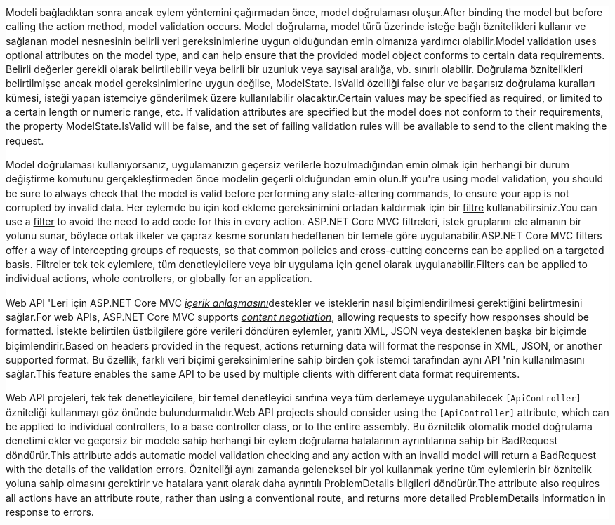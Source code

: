 <span data-ttu-id="2afa9-170">Modeli bağladıktan sonra ancak eylem yöntemini çağırmadan önce, model doğrulaması oluşur.</span><span class="sxs-lookup"><span data-stu-id="2afa9-170">After binding the model but before calling the action method, model validation occurs.</span></span> <span data-ttu-id="2afa9-171">Model doğrulama, model türü üzerinde isteğe bağlı öznitelikleri kullanır ve sağlanan model nesnesinin belirli veri gereksinimlerine uygun olduğundan emin olmanıza yardımcı olabilir.</span><span class="sxs-lookup"><span data-stu-id="2afa9-171">Model validation uses optional attributes on the model type, and can help ensure that the provided model object conforms to certain data requirements.</span></span> <span data-ttu-id="2afa9-172">Belirli değerler gerekli olarak belirtilebilir veya belirli bir uzunluk veya sayısal aralığa, vb. sınırlı olabilir. Doğrulama öznitelikleri belirtilmişse ancak model gereksinimlerine uygun değilse, ModelState. IsValid özelliği false olur ve başarısız doğrulama kuralları kümesi, isteği yapan istemciye gönderilmek üzere kullanılabilir olacaktır.</span><span class="sxs-lookup"><span data-stu-id="2afa9-172">Certain values may be specified as required, or limited to a certain length or numeric range, etc. If validation attributes are specified but the model does not conform to their requirements, the property ModelState.IsValid will be false, and the set of failing validation rules will be available to send to the client making the request.</span></span>

<span data-ttu-id="2afa9-173">Model doğrulaması kullanıyorsanız, uygulamanızın geçersiz verilerle bozulmadığından emin olmak için herhangi bir durum değiştirme komutunu gerçekleştirmeden önce modelin geçerli olduğundan emin olun.</span><span class="sxs-lookup"><span data-stu-id="2afa9-173">If you're using model validation, you should be sure to always check that the model is valid before performing any state-altering commands, to ensure your app is not corrupted by invalid data.</span></span> <span data-ttu-id="2afa9-174">Her eylemde bu için kod ekleme gereksinimini ortadan kaldırmak için bir [filtre](/aspnet/core/mvc/controllers/filters) kullanabilirsiniz.</span><span class="sxs-lookup"><span data-stu-id="2afa9-174">You can use a [filter](/aspnet/core/mvc/controllers/filters) to avoid the need to add code for this in every action.</span></span> <span data-ttu-id="2afa9-175">ASP.NET Core MVC filtreleri, istek gruplarını ele almanın bir yolunu sunar, böylece ortak ilkeler ve çapraz kesme sorunları hedeflenen bir temele göre uygulanabilir.</span><span class="sxs-lookup"><span data-stu-id="2afa9-175">ASP.NET Core MVC filters offer a way of intercepting groups of requests, so that common policies and cross-cutting concerns can be applied on a targeted basis.</span></span> <span data-ttu-id="2afa9-176">Filtreler tek tek eylemlere, tüm denetleyicilere veya bir uygulama için genel olarak uygulanabilir.</span><span class="sxs-lookup"><span data-stu-id="2afa9-176">Filters can be applied to individual actions, whole controllers, or globally for an application.</span></span>

<span data-ttu-id="2afa9-177">Web API 'Leri için ASP.NET Core MVC [_içerik anlaşmasını_](/aspnet/core/mvc/models/formatting)destekler ve isteklerin nasıl biçimlendirilmesi gerektiğini belirtmesini sağlar.</span><span class="sxs-lookup"><span data-stu-id="2afa9-177">For web APIs, ASP.NET Core MVC supports [_content negotiation_](/aspnet/core/mvc/models/formatting), allowing requests to specify how responses should be formatted.</span></span> <span data-ttu-id="2afa9-178">İstekte belirtilen üstbilgilere göre verileri döndüren eylemler, yanıtı XML, JSON veya desteklenen başka bir biçimde biçimlendirir.</span><span class="sxs-lookup"><span data-stu-id="2afa9-178">Based on headers provided in the request, actions returning data will format the response in XML, JSON, or another supported format.</span></span> <span data-ttu-id="2afa9-179">Bu özellik, farklı veri biçimi gereksinimlerine sahip birden çok istemci tarafından aynı API 'nin kullanılmasını sağlar.</span><span class="sxs-lookup"><span data-stu-id="2afa9-179">This feature enables the same API to be used by multiple clients with different data format requirements.</span></span>

<span data-ttu-id="2afa9-180">Web API projeleri, tek tek denetleyicilere, bir temel denetleyici sınıfına veya tüm derlemeye uygulanabilecek `[ApiController]` özniteliği kullanmayı göz önünde bulundurmalıdır.</span><span class="sxs-lookup"><span data-stu-id="2afa9-180">Web API projects should consider using the `[ApiController]` attribute, which can be applied to individual controllers, to a base controller class, or to the entire assembly.</span></span> <span data-ttu-id="2afa9-181">Bu öznitelik otomatik model doğrulama denetimi ekler ve geçersiz bir modele sahip herhangi bir eylem doğrulama hatalarının ayrıntılarına sahip bir BadRequest döndürür.</span><span class="sxs-lookup"><span data-stu-id="2afa9-181">This attribute adds automatic model validation checking and any action with an invalid model will return a BadRequest with the details of the validation errors.</span></span> <span data-ttu-id="2afa9-182">Özniteliği aynı zamanda geleneksel bir yol kullanmak yerine tüm eylemlerin bir öznitelik yoluna sahip olmasını gerektirir ve hatalara yanıt olarak daha ayrıntılı ProblemDetails bilgileri döndürür.</span><span class="sxs-lookup"><span data-stu-id="2afa9-182">The attribute also requires all actions have an attribute route, rather than using a conventional route, and returns more detailed ProblemDetails information in response to errors.</span></span>
